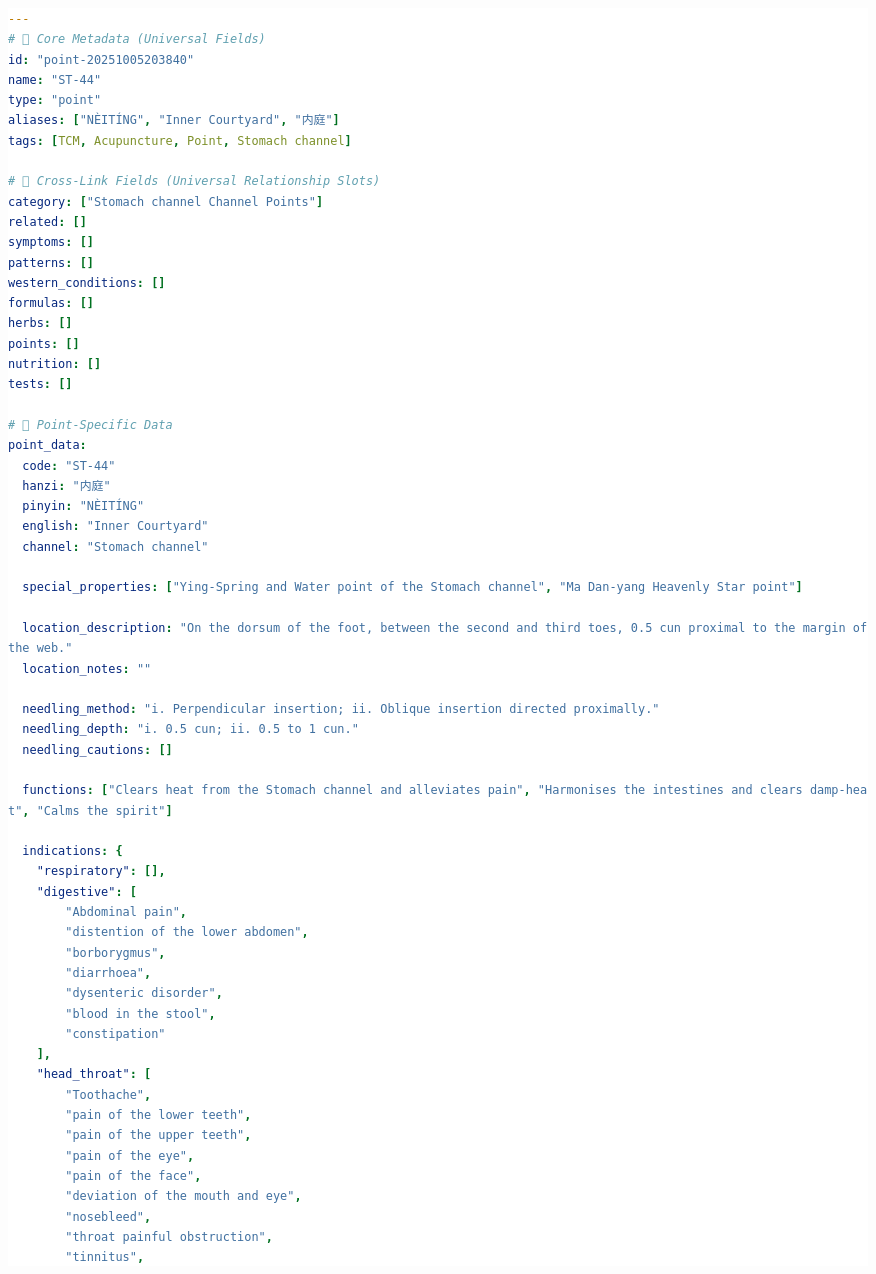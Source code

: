 ```yaml
---
# 🔹 Core Metadata (Universal Fields)
id: "point-20251005203840"
name: "ST-44"
type: "point"
aliases: ["NÈITÍNG", "Inner Courtyard", "内庭"]
tags: [TCM, Acupuncture, Point, Stomach channel]

# 🔹 Cross-Link Fields (Universal Relationship Slots)
category: ["Stomach channel Channel Points"]
related: []
symptoms: []
patterns: []
western_conditions: []
formulas: []
herbs: []
points: []
nutrition: []
tests: []

# 🔹 Point-Specific Data
point_data:
  code: "ST-44"
  hanzi: "内庭"
  pinyin: "NÈITÍNG"
  english: "Inner Courtyard"
  channel: "Stomach channel"

  special_properties: ["Ying-Spring and Water point of the Stomach channel", "Ma Dan-yang Heavenly Star point"]

  location_description: "On the dorsum of the foot, between the second and third toes, 0.5 cun proximal to the margin of the web."
  location_notes: ""

  needling_method: "i. Perpendicular insertion; ii. Oblique insertion directed proximally."
  needling_depth: "i. 0.5 cun; ii. 0.5 to 1 cun."
  needling_cautions: []

  functions: ["Clears heat from the Stomach channel and alleviates pain", "Harmonises the intestines and clears damp-heat", "Calms the spirit"]

  indications: {
    "respiratory": [],
    "digestive": [
        "Abdominal pain",
        "distention of the lower abdomen",
        "borborygmus",
        "diarrhoea",
        "dysenteric disorder",
        "blood in the stool",
        "constipation"
    ],
    "head_throat": [
        "Toothache",
        "pain of the lower teeth",
        "pain of the upper teeth",
        "pain of the eye",
        "pain of the face",
        "deviation of the mouth and eye",
        "nosebleed",
        "throat painful obstruction",
        "tinnitus",
```